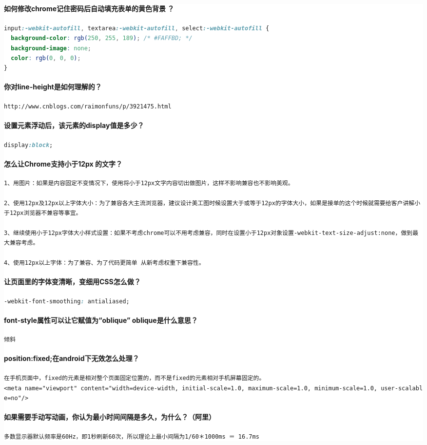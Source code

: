 #### 如何修改chrome记住密码后自动填充表单的黄色背景 ？

```css
input:-webkit-autofill, textarea:-webkit-autofill, select:-webkit-autofill {
  background-color: rgb(250, 255, 189); /* #FAFFBD; */
  background-image: none;
  color: rgb(0, 0, 0);
}
```

#### 你对line-height是如何理解的？

```
http://www.cnblogs.com/raimonfuns/p/3921475.html
```

#### 设置元素浮动后，该元素的display值是多少？

```css
display:block;
```

#### 怎么让Chrome支持小于12px 的文字？

```
1、用图片：如果是内容固定不变情况下，使用将小于12px文字内容切出做图片，这样不影响兼容也不影响美观。

2、使用12px及12px以上字体大小：为了兼容各大主流浏览器，建议设计美工图时候设置大于或等于12px的字体大小，如果是接单的这个时候就需要给客户讲解小于12px浏览器不兼容等事宜。

3、继续使用小于12px字体大小样式设置：如果不考虑chrome可以不用考虑兼容，同时在设置小于12px对象设置-webkit-text-size-adjust:none，做到最大兼容考虑。

4、使用12px以上字体：为了兼容、为了代码更简单 从新考虑权重下兼容性。
```

#### 让页面里的字体变清晰，变细用CSS怎么做？

```css
-webkit-font-smoothing: antialiased;
```

#### font-style属性可以让它赋值为“oblique” oblique是什么意思？

```
倾斜
```

#### position:fixed;在android下无效怎么处理？

```
在手机页面中，fixed的元素是相对整个页面固定位置的，而不是fixed的元素相对手机屏幕固定的。
<meta name="viewport" content="width=device-width, initial-scale=1.0, maximum-scale=1.0, minimum-scale=1.0, user-scalable=no"/>
```

#### 如果需要手动写动画，你认为最小时间间隔是多久，为什么？（阿里）

`多数显示器默认频率是60Hz，即1秒刷新60次，所以理论上最小间隔为1/60＊1000ms ＝ 16.7ms`
